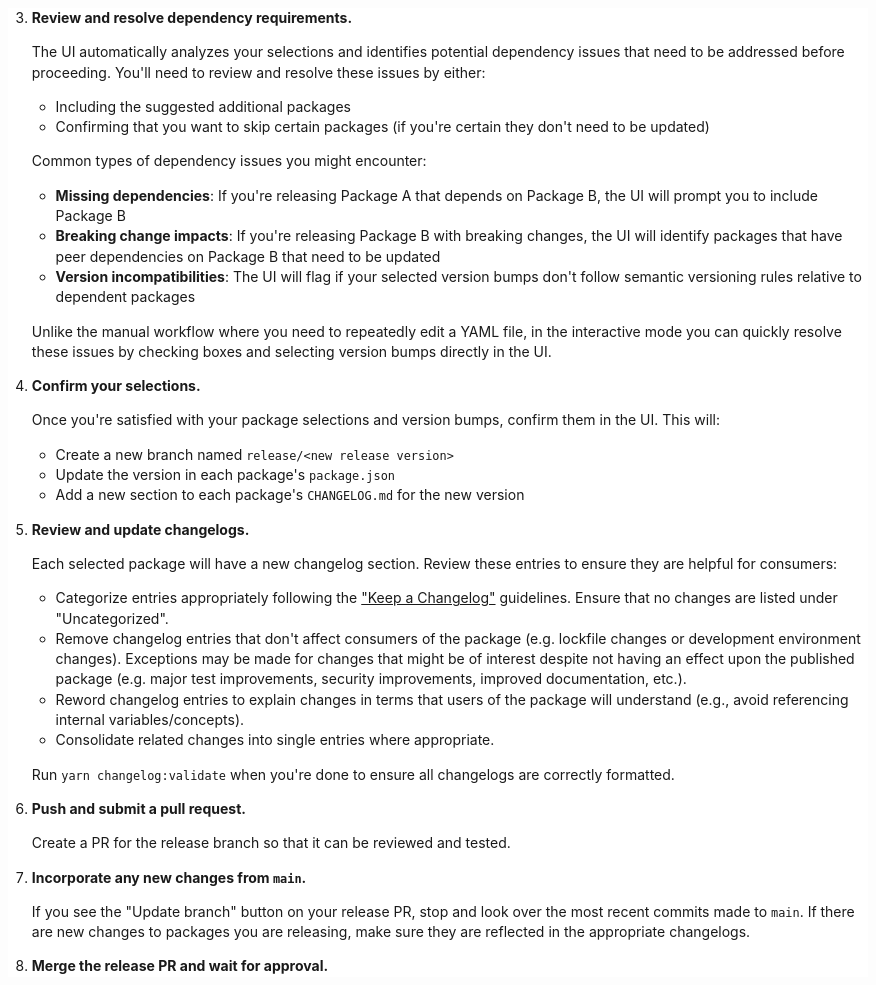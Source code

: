 3. **Review and resolve dependency requirements.**

   The UI automatically analyzes your selections and identifies potential dependency issues that need to be addressed before proceeding. You'll need to review and resolve these issues by either:

   - Including the suggested additional packages
   - Confirming that you want to skip certain packages (if you're certain they don't need to be updated)

   Common types of dependency issues you might encounter:

   - **Missing dependencies**: If you're releasing Package A that depends on Package B, the UI will prompt you to include Package B
   - **Breaking change impacts**: If you're releasing Package B with breaking changes, the UI will identify packages that have peer dependencies on Package B that need to be updated
   - **Version incompatibilities**: The UI will flag if your selected version bumps don't follow semantic versioning rules relative to dependent packages

   Unlike the manual workflow where you need to repeatedly edit a YAML file, in the interactive mode you can quickly resolve these issues by checking boxes and selecting version bumps directly in the UI.

4. **Confirm your selections.**

   Once you're satisfied with your package selections and version bumps, confirm them in the UI. This will:

   - Create a new branch named `release/<new release version>`
   - Update the version in each package's `package.json`
   - Add a new section to each package's `CHANGELOG.md` for the new version

5. **Review and update changelogs.**

   Each selected package will have a new changelog section. Review these entries to ensure they are helpful for consumers:

   - Categorize entries appropriately following the ["Keep a Changelog"](https://keepachangelog.com/en/1.0.0/) guidelines. Ensure that no changes are listed under "Uncategorized".
   - Remove changelog entries that don't affect consumers of the package (e.g. lockfile changes or development environment changes). Exceptions may be made for changes that might be of interest despite not having an effect upon the published package (e.g. major test improvements, security improvements, improved documentation, etc.).
   - Reword changelog entries to explain changes in terms that users of the package will understand (e.g., avoid referencing internal variables/concepts).
   - Consolidate related changes into single entries where appropriate.

   Run `yarn changelog:validate` when you're done to ensure all changelogs are correctly formatted.

6. **Push and submit a pull request.**

   Create a PR for the release branch so that it can be reviewed and tested.

7. **Incorporate any new changes from `main`.**

   If you see the "Update branch" button on your release PR, stop and look over the most recent commits made to `main`. If there are new changes to packages you are releasing, make sure they are reflected in the appropriate changelogs.

8. **Merge the release PR and wait for approval.**
